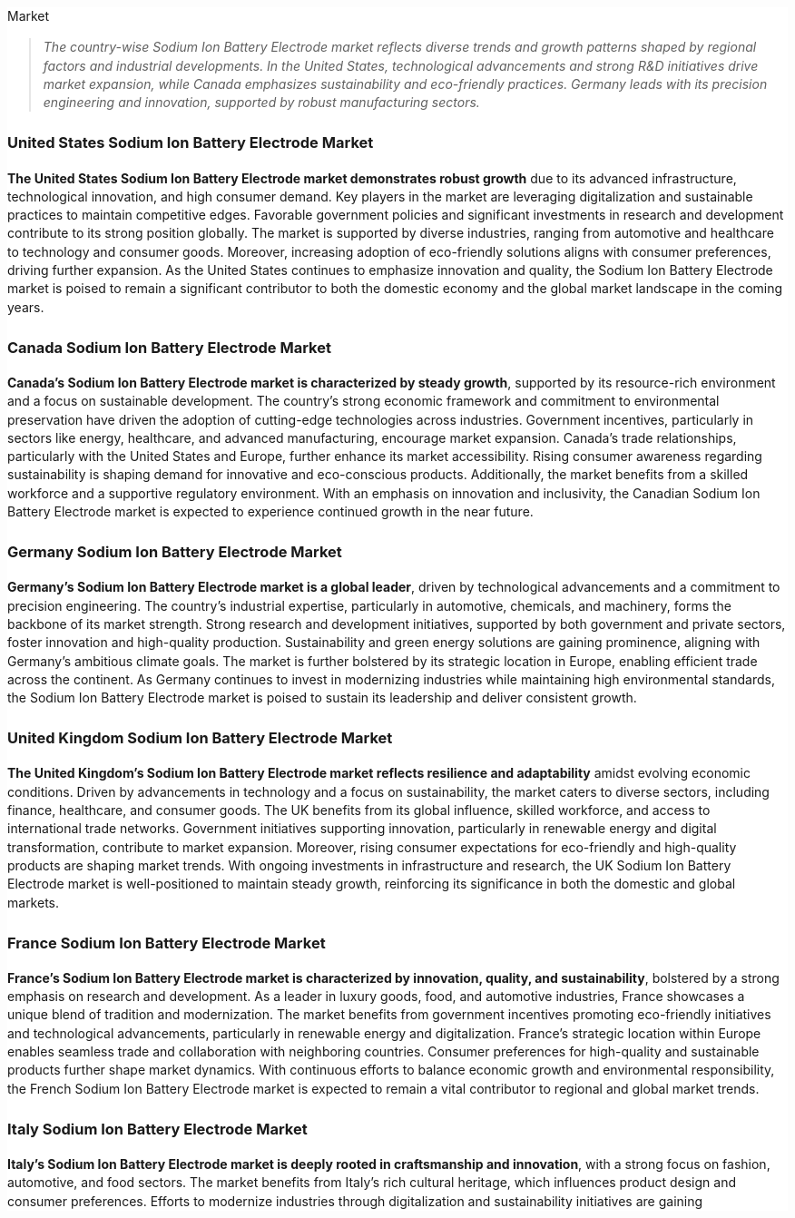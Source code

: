 Market<br /></span></h1><blockquote><p><em><span class="">The country-wise Sodium Ion Battery Electrode market reflects diverse trends and growth patterns shaped by regional factors and industrial developments. In the United States, technological advancements and strong R&amp;D initiatives drive market expansion, while Canada emphasizes sustainability and eco-friendly practices. Germany leads with its precision engineering and innovation, supported by robust manufacturing sectors.</span></em></p></blockquote><h3><strong>United States Sodium Ion Battery Electrode Market</strong></h3><p><strong>The United States Sodium Ion Battery Electrode market demonstrates robust growth</strong> due to its advanced infrastructure, technological innovation, and high consumer demand. Key players in the market are leveraging digitalization and sustainable practices to maintain competitive edges. Favorable government policies and significant investments in research and development contribute to its strong position globally. The market is supported by diverse industries, ranging from automotive and healthcare to technology and consumer goods. Moreover, increasing adoption of eco-friendly solutions aligns with consumer preferences, driving further expansion. As the United States continues to emphasize innovation and quality, the Sodium Ion Battery Electrode market is poised to remain a significant contributor to both the domestic economy and the global market landscape in the coming years.</p><h3><strong>Canada Sodium Ion Battery Electrode Market</strong></h3><p><strong>Canada&rsquo;s Sodium Ion Battery Electrode market is characterized by steady growth</strong>, supported by its resource-rich environment and a focus on sustainable development. The country&rsquo;s strong economic framework and commitment to environmental preservation have driven the adoption of cutting-edge technologies across industries. Government incentives, particularly in sectors like energy, healthcare, and advanced manufacturing, encourage market expansion. Canada&rsquo;s trade relationships, particularly with the United States and Europe, further enhance its market accessibility. Rising consumer awareness regarding sustainability is shaping demand for innovative and eco-conscious products. Additionally, the market benefits from a skilled workforce and a supportive regulatory environment. With an emphasis on innovation and inclusivity, the Canadian Sodium Ion Battery Electrode market is expected to experience continued growth in the near future.</p><h3><strong>Germany Sodium Ion Battery Electrode Market</strong></h3><p><strong>Germany&rsquo;s Sodium Ion Battery Electrode market is a global leader</strong>, driven by technological advancements and a commitment to precision engineering. The country&rsquo;s industrial expertise, particularly in automotive, chemicals, and machinery, forms the backbone of its market strength. Strong research and development initiatives, supported by both government and private sectors, foster innovation and high-quality production. Sustainability and green energy solutions are gaining prominence, aligning with Germany&rsquo;s ambitious climate goals. The market is further bolstered by its strategic location in Europe, enabling efficient trade across the continent. As Germany continues to invest in modernizing industries while maintaining high environmental standards, the Sodium Ion Battery Electrode market is poised to sustain its leadership and deliver consistent growth.</p><h3><strong>United Kingdom Sodium Ion Battery Electrode Market</strong></h3><p><strong>The United Kingdom&rsquo;s Sodium Ion Battery Electrode market reflects resilience and adaptability</strong> amidst evolving economic conditions. Driven by advancements in technology and a focus on sustainability, the market caters to diverse sectors, including finance, healthcare, and consumer goods. The UK benefits from its global influence, skilled workforce, and access to international trade networks. Government initiatives supporting innovation, particularly in renewable energy and digital transformation, contribute to market expansion. Moreover, rising consumer expectations for eco-friendly and high-quality products are shaping market trends. With ongoing investments in infrastructure and research, the UK Sodium Ion Battery Electrode market is well-positioned to maintain steady growth, reinforcing its significance in both the domestic and global markets.</p><h3><strong>France Sodium Ion Battery Electrode Market</strong></h3><p><strong>France&rsquo;s Sodium Ion Battery Electrode market is characterized by innovation, quality, and sustainability</strong>, bolstered by a strong emphasis on research and development. As a leader in luxury goods, food, and automotive industries, France showcases a unique blend of tradition and modernization. The market benefits from government incentives promoting eco-friendly initiatives and technological advancements, particularly in renewable energy and digitalization. France&rsquo;s strategic location within Europe enables seamless trade and collaboration with neighboring countries. Consumer preferences for high-quality and sustainable products further shape market dynamics. With continuous efforts to balance economic growth and environmental responsibility, the French Sodium Ion Battery Electrode market is expected to remain a vital contributor to regional and global market trends.</p><h3><strong>Italy Sodium Ion Battery Electrode Market</strong></h3><p><strong>Italy&rsquo;s Sodium Ion Battery Electrode market is deeply rooted in craftsmanship and innovation</strong>, with a strong focus on fashion, automotive, and food sectors. The market benefits from Italy&rsquo;s rich cultural heritage, which influences product design and consumer preferences. Efforts to modernize industries through digitalization and sustainability initiatives are gaining